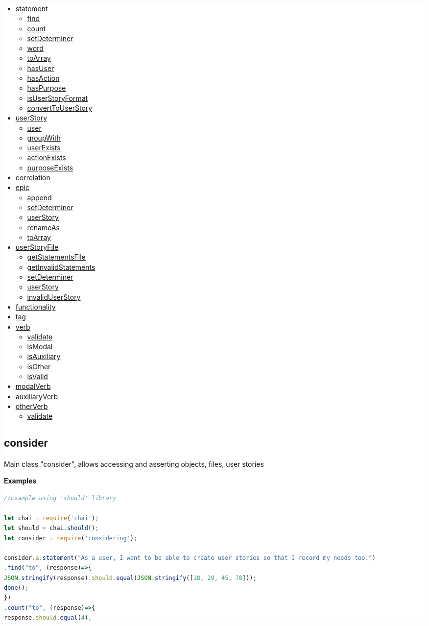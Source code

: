 -   [statement](#statement-1)
    -   [find](#find-1)
    -   [count](#count-1)
    -   [setDeterminer](#setdeterminer-1)
    -   [word](#word)
    -   [toArray](#toarray-3)
    -   [hasUser](#hasuser)
    -   [hasAction](#hasaction)
    -   [hasPurpose](#haspurpose)
    -   [isUserStoryFormat](#isuserstoryformat)
    -   [convertToUserStory](#converttouserstory)
-   [userStory](#userstory-1)
    -   [user](#user)
    -   [groupWith](#groupwith)
    -   [userExists](#userexists)
    -   [actionExists](#actionexists)
    -   [purposeExists](#purposeexists)
-   [correlation](#correlation)
-   [epic](#epic-1)
    -   [append](#append-3)
    -   [setDeterminer](#setdeterminer-2)
    -   [userStory](#userstory-2)
    -   [renameAs](#renameas)
    -   [toArray](#toarray-4)
-   [userStoryFile](#userstoryfile-1)
    -   [getStatementsFile](#getstatementsfile)
    -   [getInvalidStatements](#getinvalidstatements)
    -   [setDeterminer](#setdeterminer-3)
    -   [userStory](#userstory-3)
    -   [invalidUserStory](#invaliduserstory)
-   [functionality](#functionality-1)
-   [tag](#tag-1)
-   [verb](#verb)
    -   [validate](#validate)
    -   [isModal](#ismodal)
    -   [isAuxiliary](#isauxiliary)
    -   [isOther](#isother)
    -   [isValid](#isvalid)
-   [modalVerb](#modalverb)
-   [auxiliaryVerb](#auxiliaryverb)
-   [otherVerb](#otherverb)
    -   [validate](#validate-1)

## consider

Main class "consider", allows accessing and asserting objects, files, user stories

**Examples**

```javascript
//Example using 'should' library

let chai = require('chai');
let should = chai.should();
let consider = require('considering');  

consider.a.statement("As a user, I want to be able to create user stories so that I record my needs too.")
.find("to", (response)=>{
JSON.stringify(response).should.equal(JSON.stringify([18, 29, 45, 78]));
done();
})
.count("to", (response)=>{
response.should.equal(4);
```